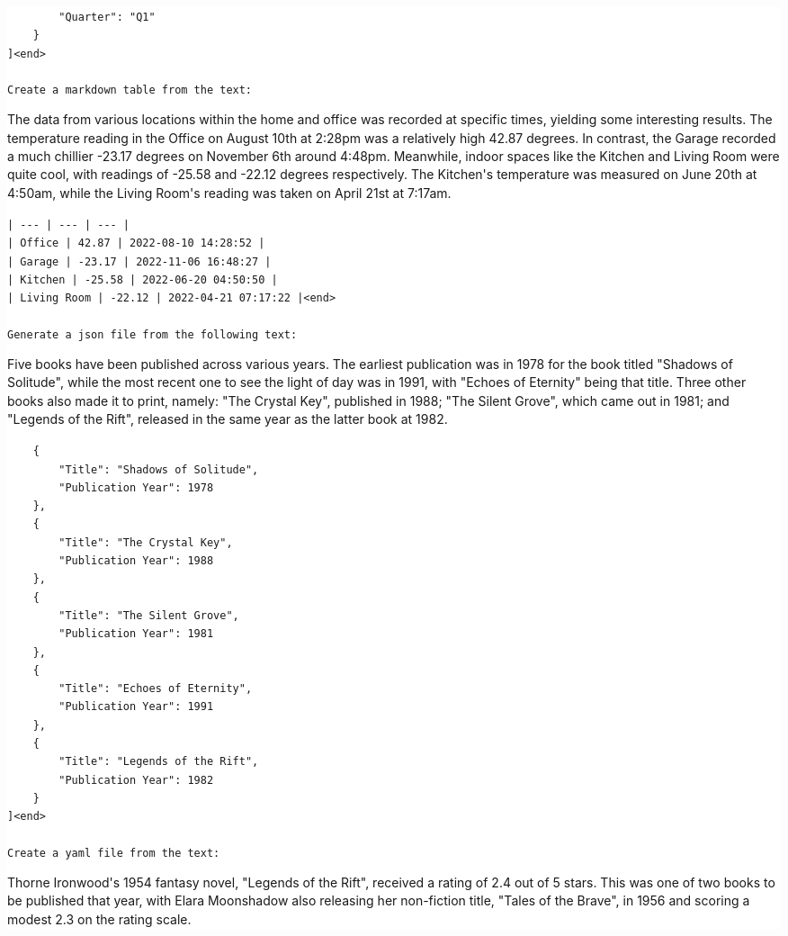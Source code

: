 ```<start>[
        "Quarter": "Q1"
    }
]<end>

Create a markdown table from the text:
```
The data from various locations within the home and office was recorded at specific times, yielding some interesting results. The temperature reading in the Office on August 10th at 2:28pm was a relatively high 42.87 degrees. In contrast, the Garage recorded a much chillier -23.17 degrees on November 6th around 4:48pm. Meanwhile, indoor spaces like the Kitchen and Living Room were quite cool, with readings of -25.58 and -22.12 degrees respectively. The Kitchen's temperature was measured on June 20th at 4:50am, while the Living Room's reading was taken on April 21st at 7:17am.
```<start>| Location | Reading Value | Timestamp |
| --- | --- | --- |
| Office | 42.87 | 2022-08-10 14:28:52 |
| Garage | -23.17 | 2022-11-06 16:48:27 |
| Kitchen | -25.58 | 2022-06-20 04:50:50 |
| Living Room | -22.12 | 2022-04-21 07:17:22 |<end>

Generate a json file from the following text:
```
Five books have been published across various years. The earliest publication was in 1978 for the book titled "Shadows of Solitude", while the most recent one to see the light of day was in 1991, with "Echoes of Eternity" being that title. Three other books also made it to print, namely: "The Crystal Key", published in 1988; "The Silent Grove", which came out in 1981; and "Legends of the Rift", released in the same year as the latter book at 1982.
```<start>[
    {
        "Title": "Shadows of Solitude",
        "Publication Year": 1978
    },
    {
        "Title": "The Crystal Key",
        "Publication Year": 1988
    },
    {
        "Title": "The Silent Grove",
        "Publication Year": 1981
    },
    {
        "Title": "Echoes of Eternity",
        "Publication Year": 1991
    },
    {
        "Title": "Legends of the Rift",
        "Publication Year": 1982
    }
]<end>

Create a yaml file from the text:
```
Thorne Ironwood's 1954 fantasy novel, "Legends of the Rift", received a rating of 2.4 out of 5 stars. This was one of two books to be published that year, with Elara Moonshadow also releasing her non-fiction title, "Tales of the Brave", in 1956 and scoring a modest 2.3 on the rating scale.
